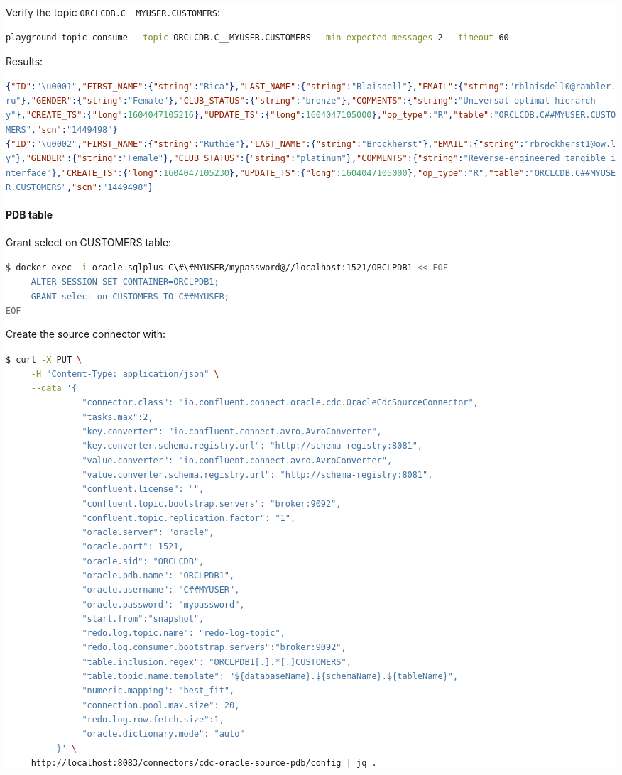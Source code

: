 Verify the topic `ORCLCDB.C__MYUSER.CUSTOMERS`:

```bash
playground topic consume --topic ORCLCDB.C__MYUSER.CUSTOMERS --min-expected-messages 2 --timeout 60
```

Results:

```json
{"ID":"\u0001","FIRST_NAME":{"string":"Rica"},"LAST_NAME":{"string":"Blaisdell"},"EMAIL":{"string":"rblaisdell0@rambler.ru"},"GENDER":{"string":"Female"},"CLUB_STATUS":{"string":"bronze"},"COMMENTS":{"string":"Universal optimal hierarchy"},"CREATE_TS":{"long":1604047105216},"UPDATE_TS":{"long":1604047105000},"op_type":"R","table":"ORCLCDB.C##MYUSER.CUSTOMERS","scn":"1449498"}
{"ID":"\u0002","FIRST_NAME":{"string":"Ruthie"},"LAST_NAME":{"string":"Brockherst"},"EMAIL":{"string":"rbrockherst1@ow.ly"},"GENDER":{"string":"Female"},"CLUB_STATUS":{"string":"platinum"},"COMMENTS":{"string":"Reverse-engineered tangible interface"},"CREATE_TS":{"long":1604047105230},"UPDATE_TS":{"long":1604047105000},"op_type":"R","table":"ORCLCDB.C##MYUSER.CUSTOMERS","scn":"1449498"}
```

#### PDB table

Grant select on CUSTOMERS table:

```bash
$ docker exec -i oracle sqlplus C\#\#MYUSER/mypassword@//localhost:1521/ORCLPDB1 << EOF
     ALTER SESSION SET CONTAINER=ORCLPDB1;
     GRANT select on CUSTOMERS TO C##MYUSER;
EOF
```

Create the source connector with:

```bash
$ curl -X PUT \
     -H "Content-Type: application/json" \
     --data '{
               "connector.class": "io.confluent.connect.oracle.cdc.OracleCdcSourceConnector",
               "tasks.max":2,
               "key.converter": "io.confluent.connect.avro.AvroConverter",
               "key.converter.schema.registry.url": "http://schema-registry:8081",
               "value.converter": "io.confluent.connect.avro.AvroConverter",
               "value.converter.schema.registry.url": "http://schema-registry:8081",
               "confluent.license": "",
               "confluent.topic.bootstrap.servers": "broker:9092",
               "confluent.topic.replication.factor": "1",
               "oracle.server": "oracle",
               "oracle.port": 1521,
               "oracle.sid": "ORCLCDB",
               "oracle.pdb.name": "ORCLPDB1",
               "oracle.username": "C##MYUSER",
               "oracle.password": "mypassword",
               "start.from":"snapshot",
               "redo.log.topic.name": "redo-log-topic",
               "redo.log.consumer.bootstrap.servers":"broker:9092",
               "table.inclusion.regex": "ORCLPDB1[.].*[.]CUSTOMERS",
               "table.topic.name.template": "${databaseName}.${schemaName}.${tableName}",
               "numeric.mapping": "best_fit",
               "connection.pool.max.size": 20,
               "redo.log.row.fetch.size":1,
               "oracle.dictionary.mode": "auto"
          }' \
     http://localhost:8083/connectors/cdc-oracle-source-pdb/config | jq .
```
